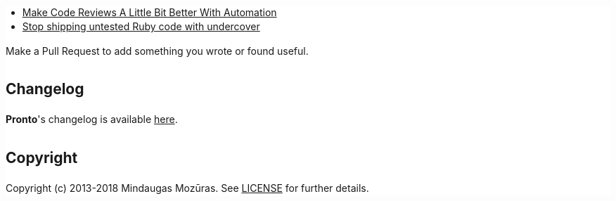 * [Make Code Reviews A Little Bit Better With Automation](https://medium.com/jimmy-farrell/make-codes-reviews-a-little-bit-better-with-automation-35640df08a62)
* [Stop shipping untested Ruby code with undercover](https://medium.com/futuredev/stop-shipping-untested-ruby-code-with-undercover-1edc963be4a6)

Make a Pull Request to add something you wrote or found useful.

## Changelog

**Pronto**'s changelog is available [here](CHANGELOG.md).

## Copyright

Copyright (c) 2013-2018 Mindaugas Mozūras. See [LICENSE](LICENSE) for further details.
